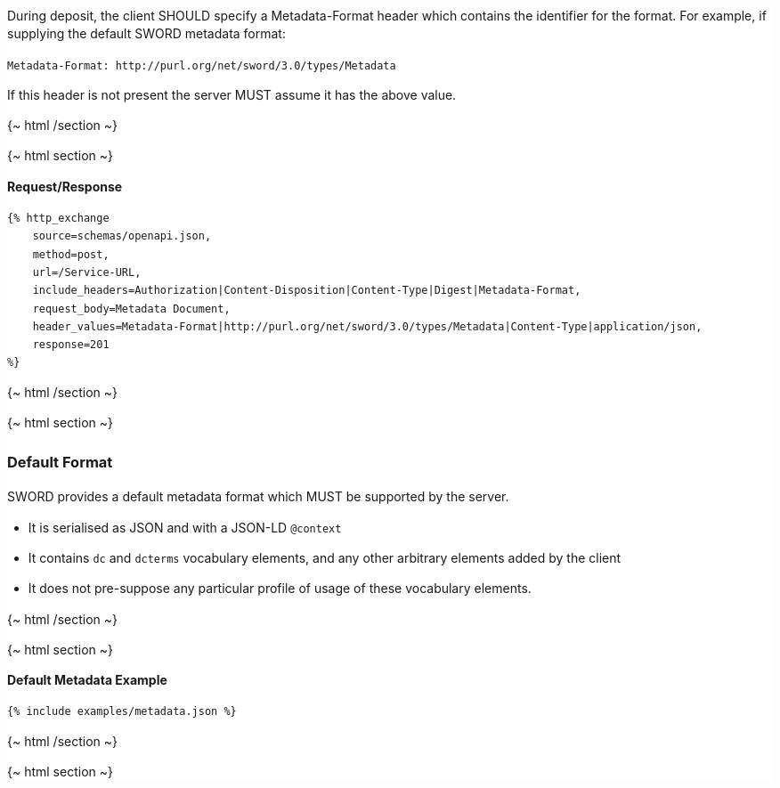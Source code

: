 During deposit, the client SHOULD specify a Metadata-Format header which contains the identifier for the format. For example, if supplying 
the default SWORD metadata format:

```
Metadata-Format: http://purl.org/net/sword/3.0/types/Metadata
```

If this header is not present the server MUST assume it has the above value.

{~ html /section ~}


{~ html section ~}

**Request/Response**

```
{% http_exchange
    source=schemas/openapi.json,
    method=post,
    url=/Service-URL,
    include_headers=Authorization|Content-Disposition|Content-Type|Digest|Metadata-Format,
    request_body=Metadata Document,
    header_values=Metadata-Format|http://purl.org/net/sword/3.0/types/Metadata|Content-Type|application/json,
    response=201
%}
```

{~ html /section ~}


{~ html section ~}

### Default Format

SWORD provides a default metadata format which MUST be supported by the server.

* It is serialised as JSON and with a JSON-LD `@context`

* It contains `dc` and `dcterms` vocabulary elements, and any other arbitrary elements added by the client

* It does not pre-suppose any particular profile of usage of these vocabulary elements.

{~ html /section ~}


{~ html section ~}

**Default Metadata Example**

```
{% include examples/metadata.json %}
```

{~ html /section ~}


{~ html section ~}
